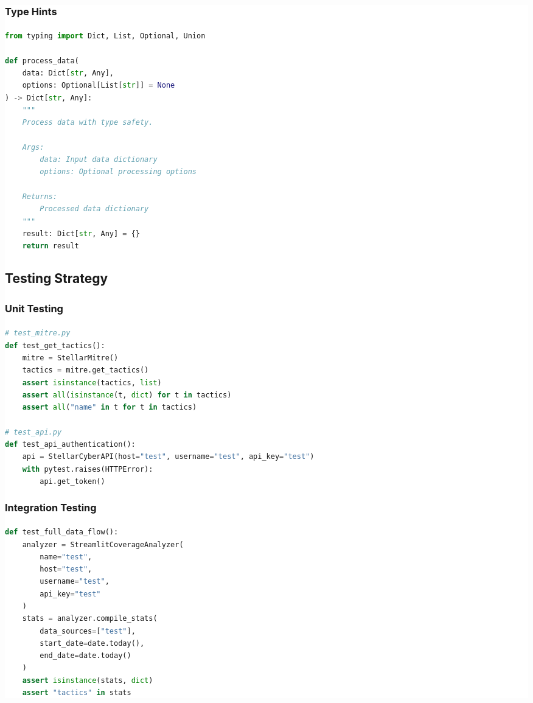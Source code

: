 ### Type Hints

```python
from typing import Dict, List, Optional, Union

def process_data(
    data: Dict[str, Any],
    options: Optional[List[str]] = None
) -> Dict[str, Any]:
    """
    Process data with type safety.
    
    Args:
        data: Input data dictionary
        options: Optional processing options
        
    Returns:
        Processed data dictionary
    """
    result: Dict[str, Any] = {}
    return result
```

## Testing Strategy

### Unit Testing

```python
# test_mitre.py
def test_get_tactics():
    mitre = StellarMitre()
    tactics = mitre.get_tactics()
    assert isinstance(tactics, list)
    assert all(isinstance(t, dict) for t in tactics)
    assert all("name" in t for t in tactics)

# test_api.py
def test_api_authentication():
    api = StellarCyberAPI(host="test", username="test", api_key="test")
    with pytest.raises(HTTPError):
        api.get_token()
```

### Integration Testing

```python
def test_full_data_flow():
    analyzer = StreamlitCoverageAnalyzer(
        name="test",
        host="test",
        username="test",
        api_key="test"
    )
    stats = analyzer.compile_stats(
        data_sources=["test"],
        start_date=date.today(),
        end_date=date.today()
    )
    assert isinstance(stats, dict)
    assert "tactics" in stats
```
